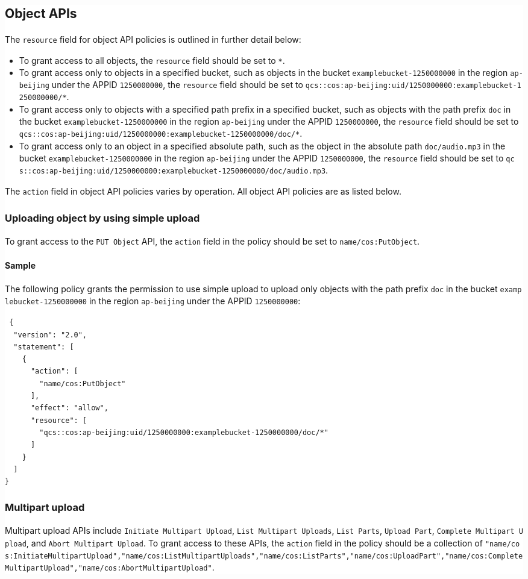 
## Object APIs

The `resource` field for object API policies is outlined in further detail below:

- To grant access to all objects, the `resource` field should be set to `*`.
- To grant access only to objects in a specified bucket, such as objects in the bucket `examplebucket-1250000000` in the region `ap-beijing` under the APPID `1250000000`, the `resource` field should be set to `qcs::cos:ap-beijing:uid/1250000000:examplebucket-1250000000/*`.
- To grant access only to objects with a specified path prefix in a specified bucket, such as objects with the path prefix `doc` in the bucket `examplebucket-1250000000` in the region `ap-beijing` under the APPID `1250000000`, the `resource` field should be set to `qcs::cos:ap-beijing:uid/1250000000:examplebucket-1250000000/doc/*`.
- To grant access only to an object in a specified absolute path, such as the object in the absolute path `doc/audio.mp3` in the bucket `examplebucket-1250000000` in the region `ap-beijing` under the APPID `1250000000`, the `resource` field should be set to `qcs::cos:ap-beijing:uid/1250000000:examplebucket-1250000000/doc/audio.mp3`.


The `action` field in object API policies varies by operation. All object API policies are as listed below.

### Uploading object by using simple upload

To grant access to the `PUT Object` API, the `action` field in the policy should be set to `name/cos:PutObject`.

#### Sample 

The following policy grants the permission to use simple upload to upload only objects with the path prefix `doc` in the bucket `examplebucket-1250000000` in the region `ap-beijing` under the APPID `1250000000`:

```shell
 {
  "version": "2.0",
  "statement": [
    {
      "action": [
        "name/cos:PutObject"
      ],
      "effect": "allow",
      "resource": [
        "qcs::cos:ap-beijing:uid/1250000000:examplebucket-1250000000/doc/*"
      ]
    }
  ]
}
```

### Multipart upload 

Multipart upload APIs include `Initiate Multipart Upload`, `List Multipart Uploads`, `List Parts`, `Upload Part`, `Complete Multipart Upload`, and `Abort Multipart Upload`. To grant access to these APIs, the `action` field in the policy should be a collection of `"name/cos:InitiateMultipartUpload","name/cos:ListMultipartUploads","name/cos:ListParts","name/cos:UploadPart","name/cos:CompleteMultipartUpload","name/cos:AbortMultipartUpload"`.
